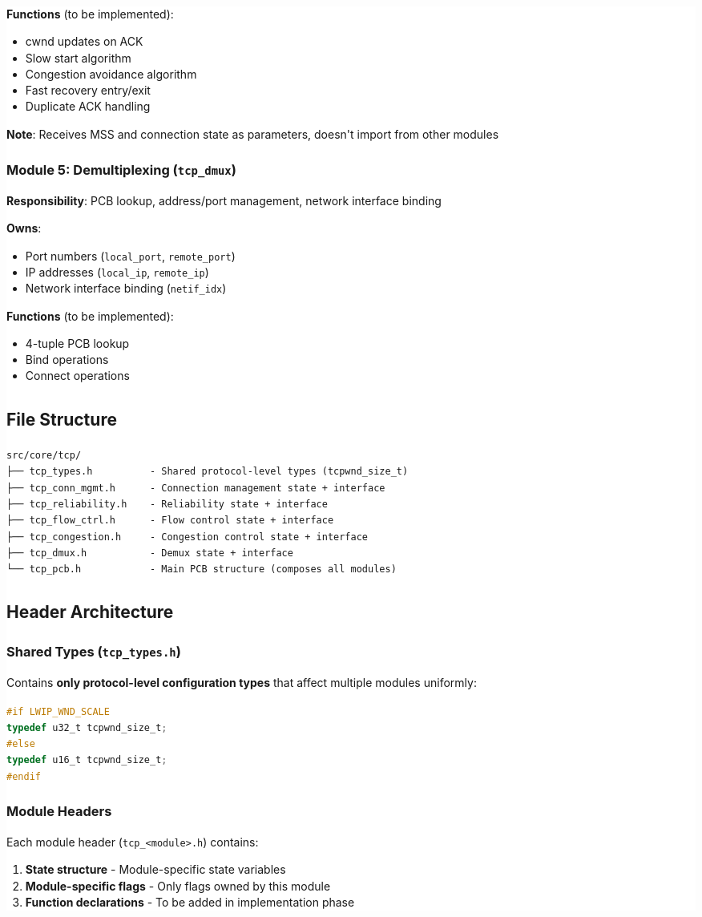 **Functions** (to be implemented):
- cwnd updates on ACK
- Slow start algorithm
- Congestion avoidance algorithm
- Fast recovery entry/exit
- Duplicate ACK handling

**Note**: Receives MSS and connection state as parameters, doesn't import from other modules

### Module 5: Demultiplexing (`tcp_dmux`)

**Responsibility**: PCB lookup, address/port management, network interface binding

**Owns**:
- Port numbers (`local_port`, `remote_port`)
- IP addresses (`local_ip`, `remote_ip`)
- Network interface binding (`netif_idx`)

**Functions** (to be implemented):
- 4-tuple PCB lookup
- Bind operations
- Connect operations

## File Structure

```
src/core/tcp/
├── tcp_types.h          - Shared protocol-level types (tcpwnd_size_t)
├── tcp_conn_mgmt.h      - Connection management state + interface
├── tcp_reliability.h    - Reliability state + interface
├── tcp_flow_ctrl.h      - Flow control state + interface
├── tcp_congestion.h     - Congestion control state + interface
├── tcp_dmux.h           - Demux state + interface
└── tcp_pcb.h            - Main PCB structure (composes all modules)
```

## Header Architecture

### Shared Types (`tcp_types.h`)

Contains **only protocol-level configuration types** that affect multiple modules uniformly:

```c
#if LWIP_WND_SCALE
typedef u32_t tcpwnd_size_t;
#else
typedef u16_t tcpwnd_size_t;
#endif
```

### Module Headers

Each module header (`tcp_<module>.h`) contains:
1. **State structure** - Module-specific state variables
2. **Module-specific flags** - Only flags owned by this module
3. **Function declarations** - To be added in implementation phase
